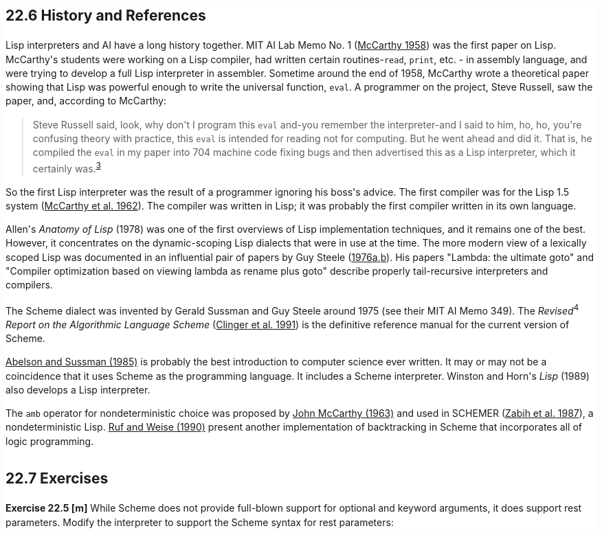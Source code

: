 ## 22.6 History and References

Lisp interpreters and AI have a long history together.
MIT AI Lab Memo No. 1 ([McCarthy 1958](bibliography.md#bb0790)) was the first paper on Lisp.
McCarthy's students were working on a Lisp compiler, had written certain routines-`read`, `print`, etc. - in assembly language, and were trying to develop a full Lisp interpreter in assembler.
Sometime around the end of 1958, McCarthy wrote a theoretical paper showing that Lisp was powerful enough to write the universal function, `eval`.
A programmer on the project, Steve Russell, saw the paper, and, according to McCarthy:

> Steve Russell said, look, why don't I program this `eval` and-you remember the interpreter-and I said to him, ho, ho, you're confusing theory with practice, this `eval` is intended for reading not for computing.
But he went ahead and did it.
That is, he compiled the `eval` in my paper into 704 machine code fixing bugs and then advertised this as a Lisp interpreter, which it certainly was.<a id="tfn22-3"></a><sup>[3](#fn22-3)</sup>


So the first Lisp interpreter was the result of a programmer ignoring his boss's advice.
The first compiler was for the Lisp 1.5 system ([McCarthy et al.
1962](bibliography.md#bb0815)).
The compiler was written in Lisp; it was probably the first compiler written in its own language.

Allen's *Anatomy of Lisp* (1978) was one of the first overviews of Lisp implementation techniques, and it remains one of the best.
However, it concentrates on the dynamic-scoping Lisp dialects that were in use at the time.
The more modern view of a lexically scoped Lisp was documented in an influential pair of papers by Guy Steele ([1976a](bibliography.md#bb1130),[b](bibliography.md#bb1135)).
His papers "Lambda: the ultimate goto" and "Compiler optimization based on viewing lambda as rename plus goto" describe properly tail-recursive interpreters and compilers.

The Scheme dialect was invented by Gerald Sussman and Guy Steele around 1975 (see their MIT AI Memo 349).
The *Revised*<sup>4</sup> *Report on the Algorithmic Language Scheme* ([Clinger et al.
1991](bibliography.md#bb0205)) is the definitive reference manual for the current version of Scheme.

[Abelson and Sussman (1985)](bibliography.md#bb0010) is probably the best introduction to computer science ever written.
It may or may not be a coincidence that it uses Scheme as the programming language.
It includes a Scheme interpreter.
Winston and Horn's *Lisp* (1989) also develops a Lisp interpreter.

The `amb` operator for nondeterministic choice was proposed by [John McCarthy (1963)](bibliography.md#bb0800) and used in SCHEMER ([Zabih et al.
1987](bibliography.md#bb1440)), a nondeterministic Lisp.
[Ruf and Weise (1990)](bibliography.md#bb1015) present another implementation of backtracking in Scheme that incorporates all of logic programming.

## 22.7 Exercises

**Exercise  22.5 [m]** While Scheme does not provide full-blown support for optional and keyword arguments, it does support rest parameters.
Modify the interpreter to support the Scheme syntax for rest parameters:

